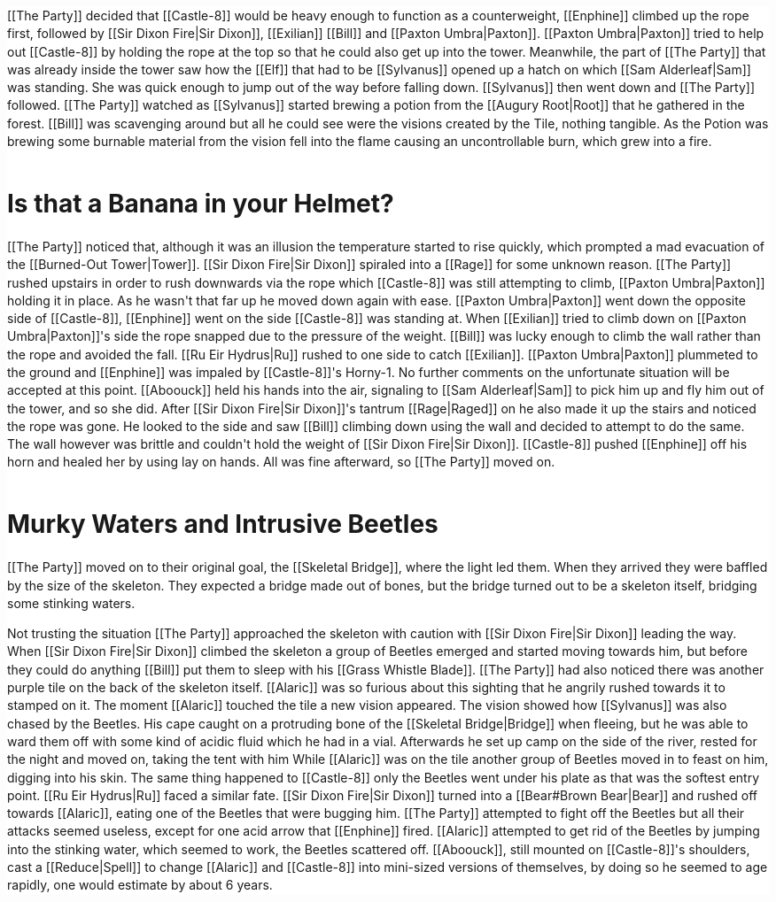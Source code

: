 [[The Party]] decided that [[Castle-8]] would be heavy enough to function as a counterweight, [[Enphine]] climbed up the rope first, followed by [[Sir Dixon Fire|Sir Dixon]], [[Exilian]] [[Bill]] and [[Paxton Umbra|Paxton]]. [[Paxton Umbra|Paxton]] tried to help out [[Castle-8]] by holding the rope at the top so that he could also get up into the tower.
Meanwhile, the part of [[The Party]] that was already inside the tower saw how the [[Elf]] that had to be [[Sylvanus]] opened up a hatch on which [[Sam Alderleaf|Sam]] was standing. She was quick enough to jump out of the way before falling down. [[Sylvanus]] then went down and [[The Party]] followed. [[The Party]] watched as [[Sylvanus]] started brewing a potion from the [[Augury Root|Root]] that he gathered in the forest. [[Bill]] was scavenging around but all he could see were the visions created by the Tile, nothing tangible. As the Potion was brewing some burnable material from the vision fell into the flame causing an uncontrollable burn, which grew into a fire.

# Is that a Banana in your Helmet?
[[The Party]] noticed that, although it was an illusion the temperature started to rise quickly, which prompted a mad evacuation of the [[Burned-Out Tower|Tower]]. [[Sir Dixon Fire|Sir Dixon]] spiraled into a [[Rage]] for some unknown reason.
[[The Party]] rushed upstairs in order to rush downwards via the rope which [[Castle-8]] was still attempting to climb, [[Paxton Umbra|Paxton]] holding it in place. As he wasn't that far up he moved down again with ease.
[[Paxton Umbra|Paxton]] went down the opposite side of [[Castle-8]], [[Enphine]] went on the side [[Castle-8]] was standing at. When [[Exilian]] tried to climb down on [[Paxton Umbra|Paxton]]'s side the rope snapped due to the pressure of the weight. [[Bill]] was lucky enough to climb the wall rather than the rope and avoided the fall.
[[Ru Eir Hydrus|Ru]] rushed to one side to catch [[Exilian]]. [[Paxton Umbra|Paxton]] plummeted to the ground and [[Enphine]] was impaled by [[Castle-8]]'s Horny-1. No further comments on the unfortunate situation will be accepted at this point.
[[Aboouck]] held his hands into the air, signaling to [[Sam Alderleaf|Sam]] to pick him up and fly him out of the tower, and so she did.
After [[Sir Dixon Fire|Sir Dixon]]'s tantrum [[Rage|Raged]] on he also made it up the stairs and noticed the rope was gone. He looked to the side and saw [[Bill]] climbing down using the wall and decided to attempt to do the same. The wall however was brittle and couldn't hold the weight of [[Sir Dixon Fire|Sir Dixon]].
[[Castle-8]] pushed [[Enphine]] off his horn and healed her by using lay on hands. All was fine afterward, so [[The Party]] moved on.

# Murky Waters and Intrusive Beetles
[[The Party]] moved on to their original goal, the [[Skeletal Bridge]], where the light led them. When they arrived they were baffled by the size of the skeleton. They expected a bridge made out of bones, but the bridge turned out to be a skeleton itself, bridging some stinking waters.

Not trusting the situation [[The Party]] approached the skeleton with caution with [[Sir Dixon Fire|Sir Dixon]] leading the way. When [[Sir Dixon Fire|Sir Dixon]] climbed the skeleton a group of Beetles emerged and started moving towards him, but before they could do anything [[Bill]] put them to sleep with his [[Grass Whistle Blade]].
[[The Party]] had also noticed there was another purple tile on the back of the skeleton itself. [[Alaric]] was so furious about this sighting that he angrily rushed towards it to stamped on it.
The moment [[Alaric]] touched the tile a new vision appeared. The vision showed how [[Sylvanus]] was also chased by the Beetles. His cape caught on a protruding bone of the [[Skeletal Bridge|Bridge]] when fleeing, but he was able to ward them off with some kind of acidic fluid which he had in a vial. Afterwards he set up camp on the side of the river, rested for the night and moved on, taking the tent with him
While [[Alaric]] was on the tile another group of Beetles moved in to feast on him, digging into his skin. The same thing happened to [[Castle-8]] only the Beetles went under his plate as that was the softest entry point. [[Ru Eir Hydrus|Ru]] faced a similar fate. [[Sir Dixon Fire|Sir Dixon]] turned into a [[Bear#Brown Bear|Bear]] and rushed off towards [[Alaric]], eating one of the Beetles that were bugging him.
[[The Party]] attempted to fight off the Beetles but all their attacks seemed useless, except for one acid arrow that [[Enphine]] fired. [[Alaric]] attempted to get rid of the Beetles by jumping into the stinking water, which seemed to work, the Beetles scattered off. [[Aboouck]], still mounted on [[Castle-8]]'s shoulders, cast a [[Reduce|Spell]] to change [[Alaric]] and [[Castle-8]] into mini-sized versions of themselves, by doing so he seemed to age rapidly, one would estimate by about 6 years. 